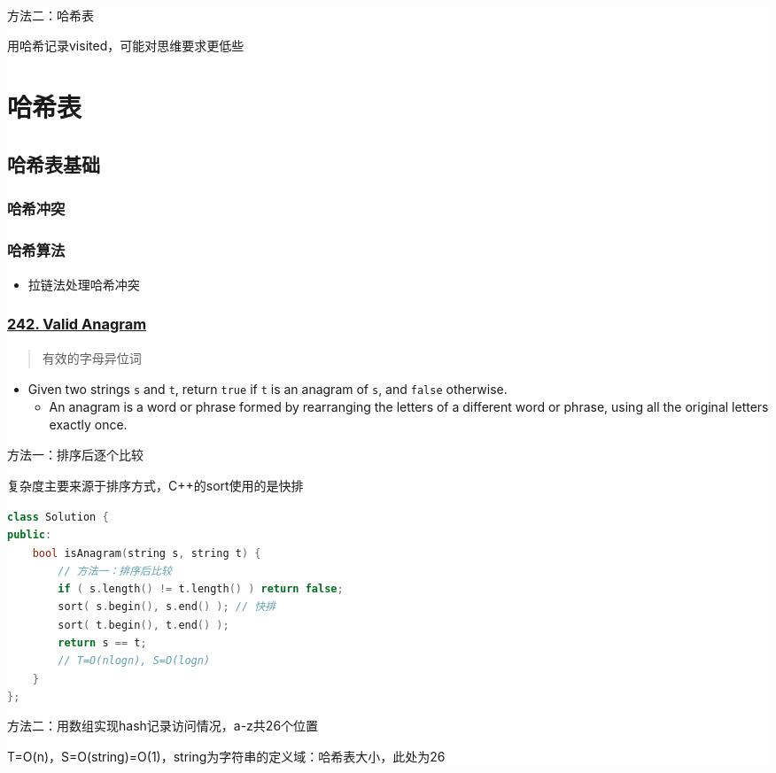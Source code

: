 

方法二：哈希表

用哈希记录visited，可能对思维要求更低些









# 哈希表

## 哈希表基础

### 哈希冲突

### 哈希算法

*   拉链法处理哈希冲突



### [242. Valid Anagram](https://leetcode.cn/problems/valid-anagram/)

>   有效的字母异位词

*   Given two strings `s` and `t`, return `true` if `t` is an anagram of `s`, and `false` otherwise.
    *   An anagram is a word or phrase formed by rearranging the letters of a different word or phrase, using all the original letters exactly once.

方法一：排序后逐个比较

复杂度主要来源于排序方式，C++的sort使用的是快排

```c++
class Solution {
public:
    bool isAnagram(string s, string t) {
        // 方法一：排序后比较
        if ( s.length() != t.length() ) return false;
        sort( s.begin(), s.end() ); // 快排
        sort( t.begin(), t.end() );
        return s == t;
        // T=O(nlogn), S=O(logn) 
    }
};
```



方法二：用数组实现hash记录访问情况，a-z共26个位置

T=O(n)，S=O(string)=O(1)，string为字符串的定义域：哈希表大小，此处为26
